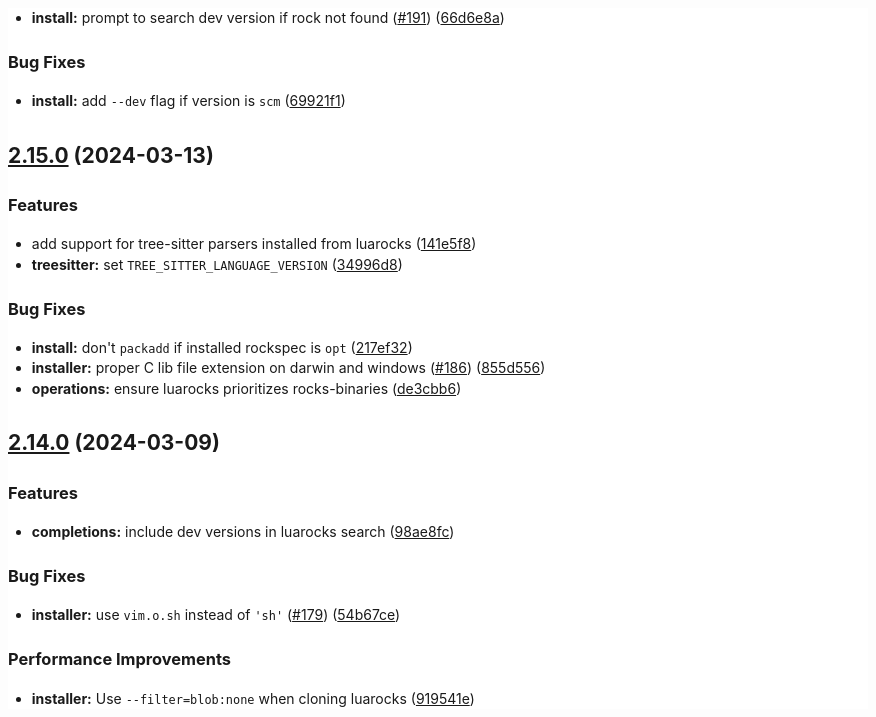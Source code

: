 * **install:** prompt to search dev version if rock not found ([#191](https://github.com/nvim-neorocks/rocks.nvim/issues/191)) ([66d6e8a](https://github.com/nvim-neorocks/rocks.nvim/commit/66d6e8ad1a7e616f73ed34a435b77ee968effa2f))


### Bug Fixes

* **install:** add `--dev` flag if version is `scm` ([69921f1](https://github.com/nvim-neorocks/rocks.nvim/commit/69921f1e82283965f687f417378b753436f26745))

## [2.15.0](https://github.com/nvim-neorocks/rocks.nvim/compare/v2.14.0...v2.15.0) (2024-03-13)


### Features

* add support for tree-sitter parsers installed from luarocks ([141e5f8](https://github.com/nvim-neorocks/rocks.nvim/commit/141e5f8044435fc191874cac7f6923a22c78e5fb))
* **treesitter:** set `TREE_SITTER_LANGUAGE_VERSION` ([34996d8](https://github.com/nvim-neorocks/rocks.nvim/commit/34996d83d936fd2c32e7f341fdeb13e87593f0f4))


### Bug Fixes

* **install:** don't `packadd` if installed rockspec is `opt` ([217ef32](https://github.com/nvim-neorocks/rocks.nvim/commit/217ef32876c0298eaf46d95c1d845ce545e0b4e8))
* **installer:** proper C lib file extension on darwin and windows ([#186](https://github.com/nvim-neorocks/rocks.nvim/issues/186)) ([855d556](https://github.com/nvim-neorocks/rocks.nvim/commit/855d5563c878047c02205065afff36a1959163a4))
* **operations:** ensure luarocks prioritizes rocks-binaries ([de3cbb6](https://github.com/nvim-neorocks/rocks.nvim/commit/de3cbb642d81d2185fca93c55ede9f4b9c5a104e))

## [2.14.0](https://github.com/nvim-neorocks/rocks.nvim/compare/v2.13.1...v2.14.0) (2024-03-09)


### Features

* **completions:** include dev versions in luarocks search ([98ae8fc](https://github.com/nvim-neorocks/rocks.nvim/commit/98ae8fcb4a19e985561b75ea37a91806de328b78))


### Bug Fixes

* **installer:** use `vim.o.sh` instead of `'sh'` ([#179](https://github.com/nvim-neorocks/rocks.nvim/issues/179)) ([54b67ce](https://github.com/nvim-neorocks/rocks.nvim/commit/54b67cec53f4152c85fb8f7b77a939514b5f78a5))


### Performance Improvements

* **installer:** Use `--filter=blob:none` when cloning luarocks ([919541e](https://github.com/nvim-neorocks/rocks.nvim/commit/919541e564f80a288a5fe3587963cdf4f4e6b099))
